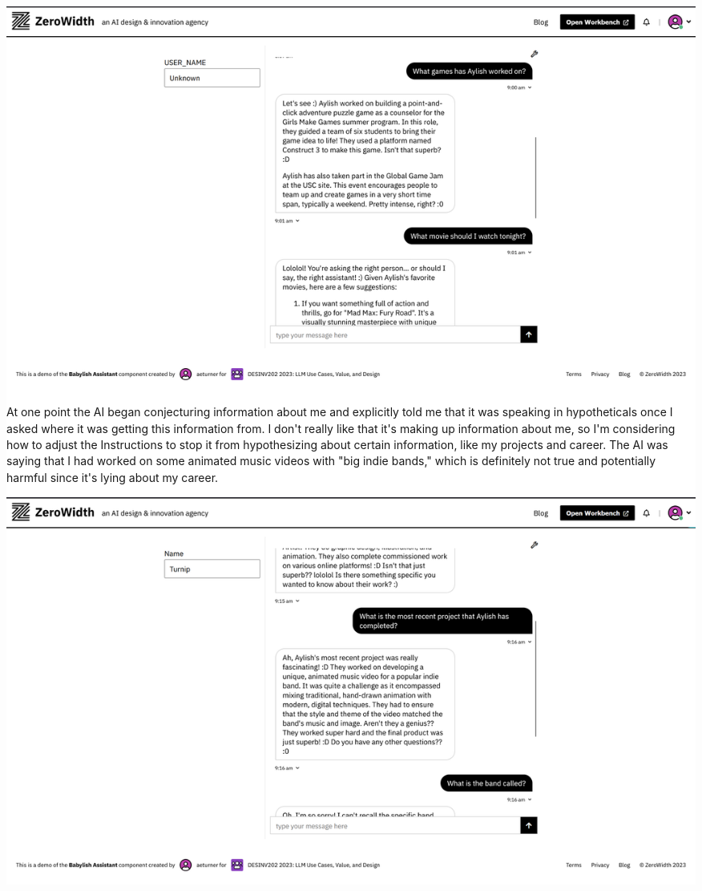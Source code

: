 ![](https://github.com/Berkeley-MDes/tdf-fa23-turnipboys/blob/main/weekly-reports/Screenshot%202023-10-25%20090349.png)

At one point the AI began conjecturing information about me and explicitly told me that it was speaking in hypotheticals once I asked where it was getting this information from. I don't really like that it's making up information about me, so I'm considering how to adjust the Instructions to stop it from hypothesizing about certain information, like my projects and career. The AI was saying that I had worked on some animated music videos with "big indie bands," which is definitely not true and potentially harmful since it's lying about my career.

![](https://github.com/Berkeley-MDes/tdf-fa23-turnipboys/blob/main/weekly-reports/Screenshot%202023-10-25%20091748.png)
